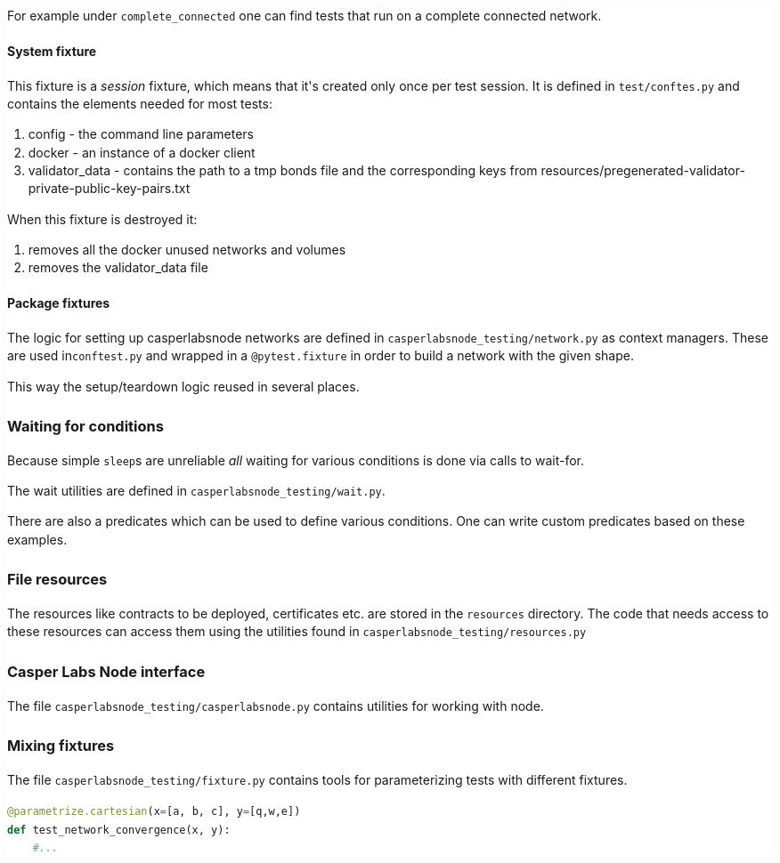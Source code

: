 For example under `complete_connected` one can find tests that run on a complete connected network.

#### System fixture
This fixture is a *session* fixture, which means that it's created only once per test session. It is defined in `test/conftes.py`
and contains the elements needed for most tests:

1. config - the command line parameters
2. docker - an instance of a docker client
3. validator_data - contains the path to a tmp bonds file and the corresponding keys from resources/pregenerated-validator-private-public-key-pairs.txt

When this fixture is destroyed it:
1. removes all the docker unused networks and volumes
2. removes the validator_data file


#### Package fixtures
The logic for setting up casperlabsnode networks are defined in `casperlabsnode_testing/network.py` as context managers. These are
used in`conftest.py` and wrapped in a `@pytest.fixture` in order to build a network with the given shape.

This way the setup/teardown logic reused in several places.

### Waiting for conditions
Because simple `sleep`s are unreliable *all* waiting for various conditions is done via calls to wait-for.

The wait utilities are defined in `casperlabsnode_testing/wait.py`.

There are also a predicates which can be used to define various conditions. One can write custom predicates
based on these examples.

### File resources
The resources like contracts to be deployed, certificates etc. are stored in the `resources` directory. The code that
needs access to these resources can access them using the utilities found in  `casperlabsnode_testing/resources.py`

### Casper Labs Node interface
The file `casperlabsnode_testing/casperlabsnode.py` contains utilities for working with node.

### Mixing fixtures
The file `casperlabsnode_testing/fixture.py` contains tools for parameterizing tests with different fixtures.

```python
@parametrize.cartesian(x=[a, b, c], y=[q,w,e])
def test_network_convergence(x, y):
    #...
```
